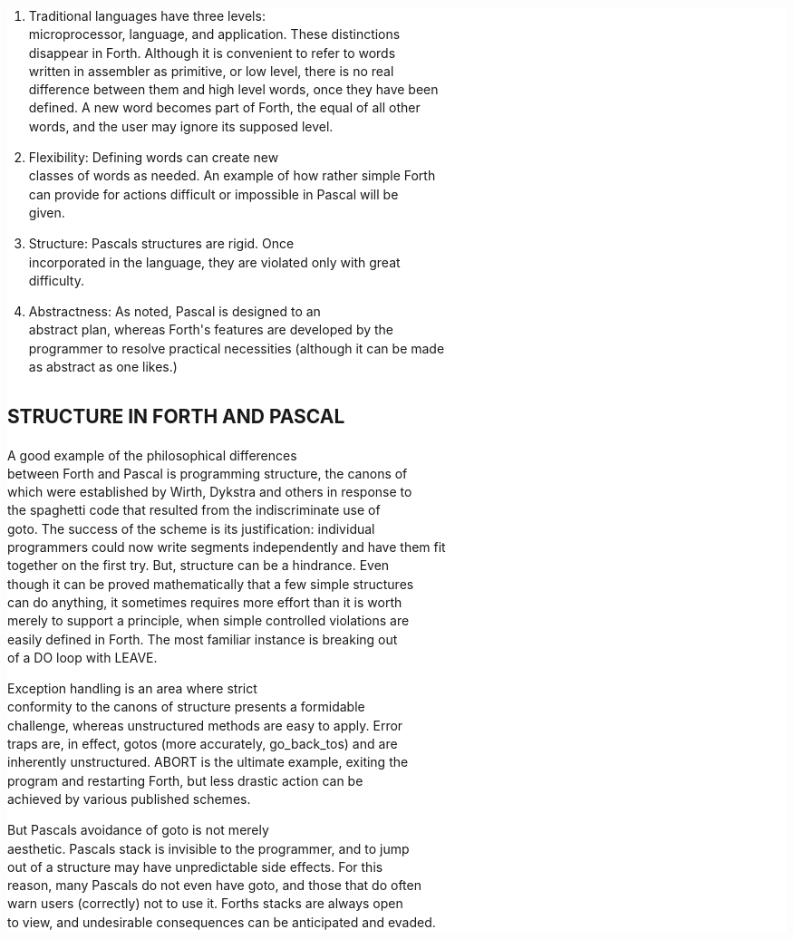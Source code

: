 1. Traditional languages have three levels:  
microprocessor, language, and application. These distinctions  
disappear in Forth. Although it is convenient to refer to words  
written in assembler as primitive,  or low level, there is no real  
difference between them and high level words, once they have been  
defined. A new word becomes part of Forth, the equal of all other  
words, and the user may ignore its supposed level.  
  
2. Flexibility: Defining words can create new  
classes of words as needed. An example of how rather simple Forth  
can provide for actions difficult or impossible in Pascal will be  
given.  
  
3. Structure: Pascals structures are rigid. Once  
incorporated in the language, they are violated only with great  
difficulty.  
  
4. Abstractness: As noted, Pascal is designed to an  
abstract plan, whereas Forth's features are developed by the  
programmer to resolve practical necessities (although it can be made  
as abstract as one likes.)  
  
  
## STRUCTURE IN FORTH AND PASCAL  
  
A good example of the philosophical differences  
between Forth and Pascal is programming structure,  the canons of  
which were established by Wirth, Dykstra and others in response to  
the spaghetti code that resulted from the indiscriminate use of  
goto. The success of the scheme is its justification: individual  
programmers could now write segments independently and have them fit  
together on the first try. But, structure can be a hindrance. Even  
though it can be proved mathematically that a few simple structures  
can do anything, it sometimes requires more effort than it is worth  
merely to support a principle, when simple controlled violations are  
easily defined in Forth. The most familiar instance is  breaking out  
of a DO loop with LEAVE.  
  
Exception handling is an area where strict  
conformity to the canons of structure presents a formidable  
challenge, whereas unstructured methods are easy to apply. Error  
traps are, in effect, gotos (more accurately,  go_back_tos) and are  
inherently unstructured. ABORT is the ultimate example, exiting the  
program and restarting Forth, but less drastic action can be  
achieved by various published schemes.  
  
But Pascals avoidance of goto is not merely  
aesthetic. Pascals stack is invisible to the programmer, and to jump  
out of a structure may have unpredictable side effects. For this  
reason, many Pascals do not even have goto, and those that do often  
warn users (correctly) not to use it. Forths stacks are always open  
to view, and undesirable consequences can be anticipated and evaded.  
  
  